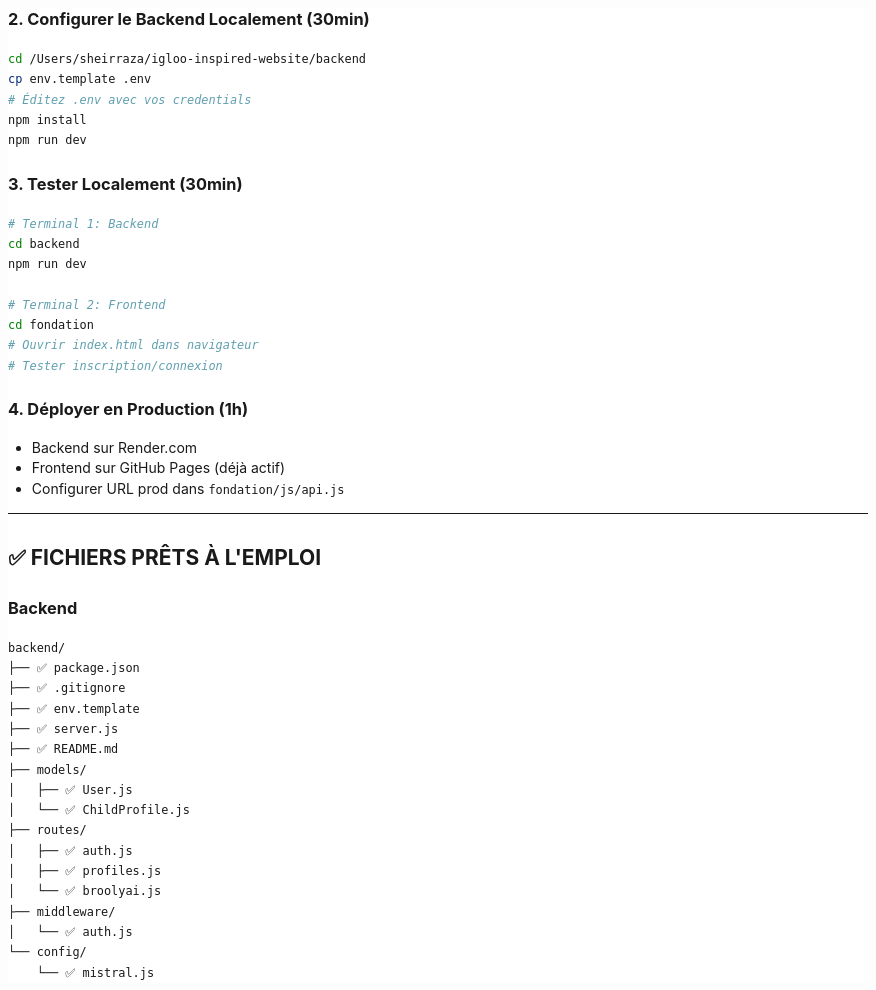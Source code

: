 ### 2. Configurer le Backend Localement (30min)

```bash
cd /Users/sheirraza/igloo-inspired-website/backend
cp env.template .env
# Éditez .env avec vos credentials
npm install
npm run dev
```

### 3. Tester Localement (30min)

```bash
# Terminal 1: Backend
cd backend
npm run dev

# Terminal 2: Frontend  
cd fondation
# Ouvrir index.html dans navigateur
# Tester inscription/connexion
```

### 4. Déployer en Production (1h)

- Backend sur Render.com
- Frontend sur GitHub Pages (déjà actif)
- Configurer URL prod dans `fondation/js/api.js`

---

## ✅ FICHIERS PRÊTS À L'EMPLOI

### Backend
```
backend/
├── ✅ package.json
├── ✅ .gitignore
├── ✅ env.template
├── ✅ server.js
├── ✅ README.md
├── models/
│   ├── ✅ User.js
│   └── ✅ ChildProfile.js
├── routes/
│   ├── ✅ auth.js
│   ├── ✅ profiles.js
│   └── ✅ broolyai.js
├── middleware/
│   └── ✅ auth.js
└── config/
    └── ✅ mistral.js
```
